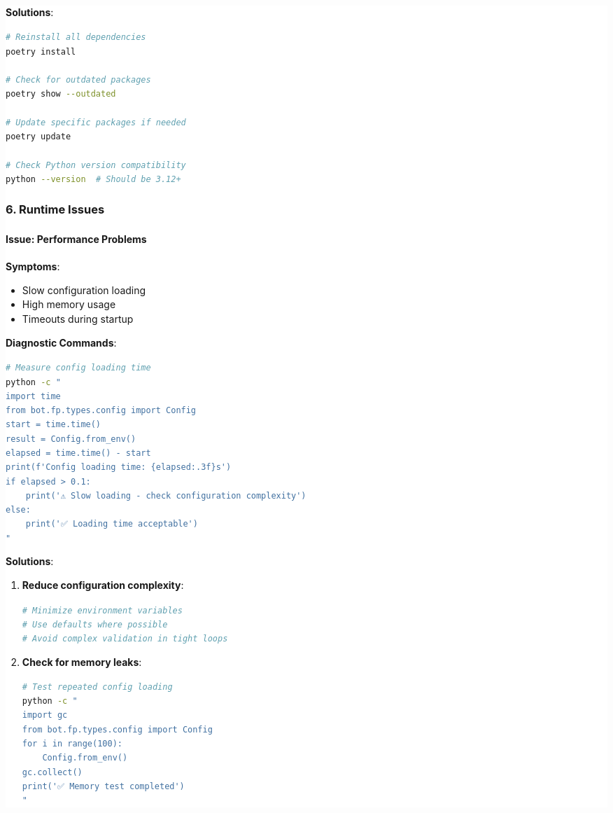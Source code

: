**Solutions**:
```bash
# Reinstall all dependencies
poetry install

# Check for outdated packages
poetry show --outdated

# Update specific packages if needed
poetry update

# Check Python version compatibility
python --version  # Should be 3.12+
```

### 6. Runtime Issues

#### Issue: Performance Problems

**Symptoms**:
- Slow configuration loading
- High memory usage
- Timeouts during startup

**Diagnostic Commands**:
```bash
# Measure config loading time
python -c "
import time
from bot.fp.types.config import Config
start = time.time()
result = Config.from_env()
elapsed = time.time() - start
print(f'Config loading time: {elapsed:.3f}s')
if elapsed > 0.1:
    print('⚠️ Slow loading - check configuration complexity')
else:
    print('✅ Loading time acceptable')
"
```

**Solutions**:
1. **Reduce configuration complexity**:
   ```bash
   # Minimize environment variables
   # Use defaults where possible
   # Avoid complex validation in tight loops
   ```

2. **Check for memory leaks**:
   ```bash
   # Test repeated config loading
   python -c "
   import gc
   from bot.fp.types.config import Config
   for i in range(100):
       Config.from_env()
   gc.collect()
   print('✅ Memory test completed')
   "
   ```
